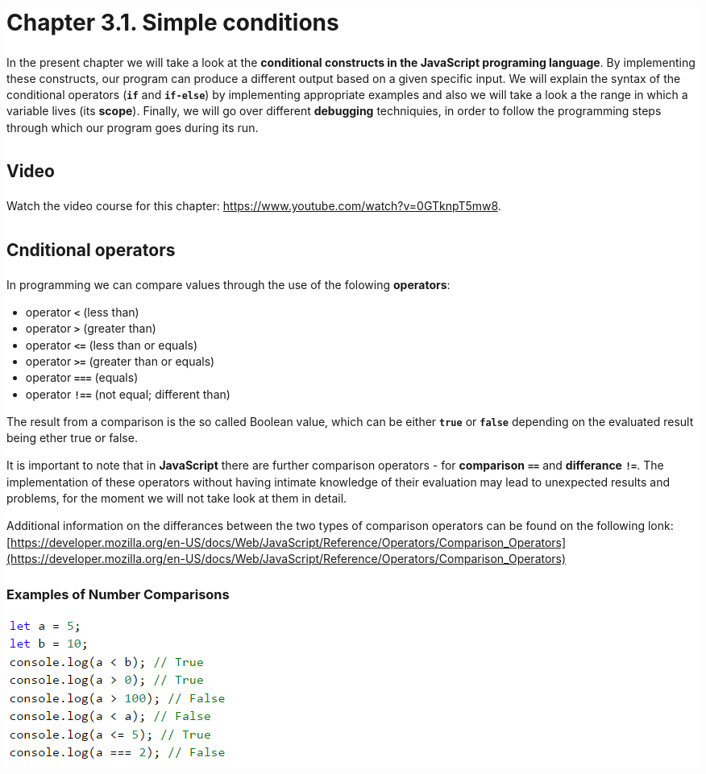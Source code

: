 # Chapter 3.1. Simple conditions

In the present chapter we will take a look at the **conditional constructs in the JavaScript programing language**. By implementing these constructs, our program can produce a different output based on a given specific input. We will explain the syntax of the conditional operators (**`if`** and **`if-else`**) by implementing appropriate examples and also we will take a look a the range in which a variable lives (its **scope**). Finally, we will go over different **debugging** techniquies, in order to follow the programming steps through which our program goes during its run.

## Video

<div class="video-player">
  Watch the video course for this chapter: <a target="_blank" href="https://www.youtube.com/watch?v=0GTknpT5mw8">https://www.youtube.com/watch?v=0GTknpT5mw8</a>.
</div>


## Cnditional operators

In programming we can compare values through the use of the folowing **operators**:

* operator **`<`** (less than)
* operator **`>`** (greater than)
* operator **`<=`** (less than or equals)
* operator **`>=`** (greater than or equals)
* operator **`===`** (equals)
* operator **`!==`** (not equal; different than)

The result from a comparison is the so called Boolean value, which can be either **`true`** or **`false`** depending on the evaluated result being ether true or false.

It is important to note that in **JavaScript** there are further comparison operators - for **comparison**  **`==`** and **differance** **`!=`**. The implementation of these operators without having intimate knowledge of their evaluation may lead to unexpected results and problems, for the moment we will not take look at them in detail.

Additional information on the differances between the two types of comparison operators can be found on the following lonk: [https://developer.mozilla.org/en-US/docs/Web/JavaScript/Reference/Operators/Comparison_Operators](https://developer.mozilla.org/en-US/docs/Web/JavaScript/Reference/Operators/Comparison_Operators)

### Examples of Number Comparisons

![](assets/chapter-3-1-images/00.Comparing-numbers-01.png)
